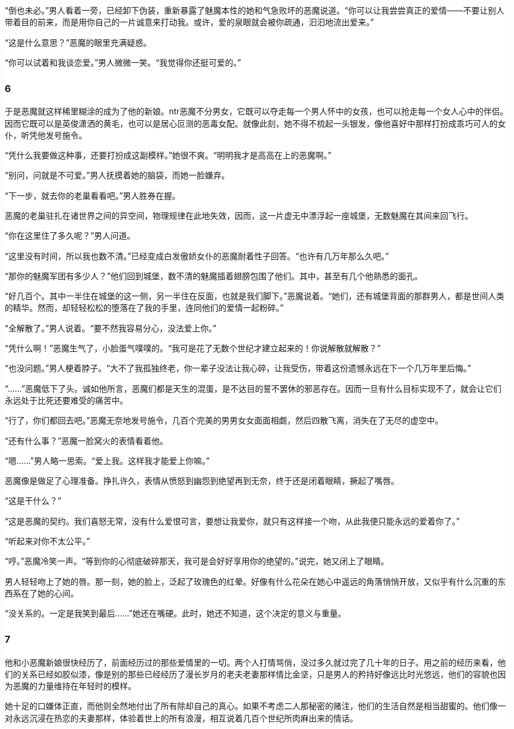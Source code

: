“倒也未必。”男人看着一旁，已经卸下伪装，重新暴露了魅魔本性的她和气急败坏的恶魔说道。“你可以让我尝尝真正的爱情——不要让别人带着目的前来，而是用你自己的一片诚意来打动我。或许，爱的泉眼就会被你疏通，汩汩地流出爱来。”

“这是什么意思？”恶魔的眼里充满疑惑。

“你可以试着和我谈恋爱。”男人微微一笑。“我觉得你还挺可爱的。”

### 6

于是恶魔就这样稀里糊涂的成为了他的新娘。ntr恶魔不分男女，它既可以夺走每一个男人怀中的女孩，也可以抢走每一个女人心中的伴侣。因而它既可以是英俊潇洒的黄毛，也可以是居心叵测的恶毒女配。就像此刻，她不得不梳起一头银发，像他喜好中那样打扮成乖巧可人的女仆，听凭他发号施令。

“凭什么我要做这种事，还要打扮成这副模样。”她很不爽。“明明我才是高高在上的恶魔啊。”

“别问，问就是不可爱。”男人抚摸着她的脑袋，而她一脸嫌弃。

“下一步，就去你的老巢看看吧。”男人胜券在握。

恶魔的老巢驻扎在诸世界之间的异空间，物理规律在此地失效，因而，这一片虚无中漂浮起一座城堡，无数魅魔在其间来回飞行。

“你在这里住了多久呢？”男人问道。

“这里没有时间，所以我也数不清。”已经变成白发傲娇女仆的恶魔耐着性子回答。“也许有几万年那么久吧。”

“那你的魅魔军团有多少人？”他们回到城堡，数不清的魅魔插着翅膀包围了他们。其中，甚至有几个他熟悉的面孔。

“好几百个。其中一半住在城堡的这一侧，另一半住在反面，也就是我们脚下。”恶魔说着。“她们，还有城堡背面的那群男人，都是世间人类的精华。然而，却轻轻松松的堕落在了我的手里，连同他们的爱情一起粉碎。”

“全解散了。”男人说着。“要不然我容易分心，没法爱上你。”

“凭什么啊！”恶魔生气了，小脸蛋气噗噗的。“我可是花了无数个世纪才建立起来的！你说解散就解散？”

“也没问题。”男人梗着脖子。“大不了我孤独终老，你一辈子没法让我心碎，让我受伤，带着这份遗憾永远在下一个几万年里后悔。”

“……”恶魔低下了头。诚如他所言，恶魔们都是天生的混蛋，是不达目的誓不罢休的邪恶存在。因而一旦有什么目标实现不了，就会让它们永远处于比死还要难受的痛苦中。

“行了，你们都回去吧。”恶魔无奈地发号施令，几百个完美的男男女女面面相觑，然后四散飞离，消失在了无尽的虚空中。

“还有什么事？”恶魔一脸窝火的表情看着他。

“嗯……”男人略一思索。“爱上我。这样我才能爱上你嘛。”

恶魔像是做足了心理准备。挣扎许久，表情从愤怒到幽怨到绝望再到无奈，终于还是闭着眼睛，撅起了嘴唇。

“这是干什么？”

“这是恶魔的契约。我们喜怒无常，没有什么爱恨可言，要想让我爱你，就只有这样接一个吻，从此我便只能永远的爱着你了。”

“听起来对你不太公平。”

“哼。”恶魔冷笑一声。“等到你的心彻底破碎那天，我可是会好好享用你的绝望的。”说完，她又闭上了眼睛。

男人轻轻吻上了她的唇。那一刻，她的脸上，泛起了玫瑰色的红晕。好像有什么花朵在她心中遥远的角落悄悄开放，又似乎有什么沉重的东西系在了她的心间。

“没关系的。一定是我笑到最后……”她还在嘴硬。此时，她还不知道，这个决定的意义与重量。

### 7

他和小恶魔新娘很快经历了，前面经历过的那些爱情里的一切。两个人打情骂俏，没过多久就过完了几十年的日子。用之前的经历来看，他们的关系已经如胶似漆，像是别的那些已经经历了漫长岁月的老夫老妻那样情比金坚，只是男人的矜持好像远比时光悠远，他们的容貌也因为恶魔的力量维持在年轻时的模样。

她十足的口嫌体正直，而他则全然地付出了所有除却自己的真心。如果不考虑二人那秘密的赌注，他们的生活自然是相当甜蜜的。他们像一对永远沉浸在热恋的夫妻那样，体验着世上的所有浪漫，相互说着几百个世纪所肉麻出来的情话。
